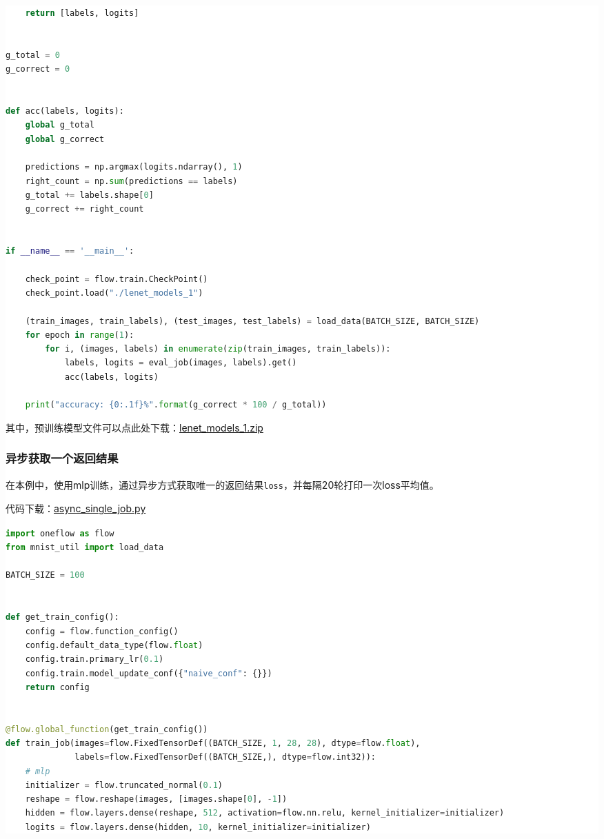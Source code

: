 ```python
    return [labels, logits]


g_total = 0
g_correct = 0


def acc(labels, logits):
    global g_total
    global g_correct

    predictions = np.argmax(logits.ndarray(), 1)
    right_count = np.sum(predictions == labels)
    g_total += labels.shape[0]
    g_correct += right_count


if __name__ == '__main__':

    check_point = flow.train.CheckPoint()
    check_point.load("./lenet_models_1")

    (train_images, train_labels), (test_images, test_labels) = load_data(BATCH_SIZE, BATCH_SIZE)
    for epoch in range(1):
        for i, (images, labels) in enumerate(zip(train_images, train_labels)):
            labels, logits = eval_job(images, labels).get()
            acc(labels, logits)

    print("accuracy: {0:.1f}%".format(g_correct * 100 / g_total))
```

其中，预训练模型文件可以点此处下载：[lenet_models_1.zip](https://oneflow-public.oss-cn-beijing.aliyuncs.com/online_document/docs/basics_topics/lenet_models_1.zip)

### 异步获取一个返回结果

在本例中，使用mlp训练，通过异步方式获取唯一的返回结果`loss`，并每隔20轮打印一次loss平均值。

代码下载：[async_single_job.py](../code/basics_topics/async_single_job.py)

```python
import oneflow as flow
from mnist_util import load_data

BATCH_SIZE = 100


def get_train_config():
    config = flow.function_config()
    config.default_data_type(flow.float)
    config.train.primary_lr(0.1)
    config.train.model_update_conf({"naive_conf": {}})
    return config


@flow.global_function(get_train_config())
def train_job(images=flow.FixedTensorDef((BATCH_SIZE, 1, 28, 28), dtype=flow.float),
              labels=flow.FixedTensorDef((BATCH_SIZE,), dtype=flow.int32)):
    # mlp
    initializer = flow.truncated_normal(0.1)
    reshape = flow.reshape(images, [images.shape[0], -1])
    hidden = flow.layers.dense(reshape, 512, activation=flow.nn.relu, kernel_initializer=initializer)
    logits = flow.layers.dense(hidden, 10, kernel_initializer=initializer)

```